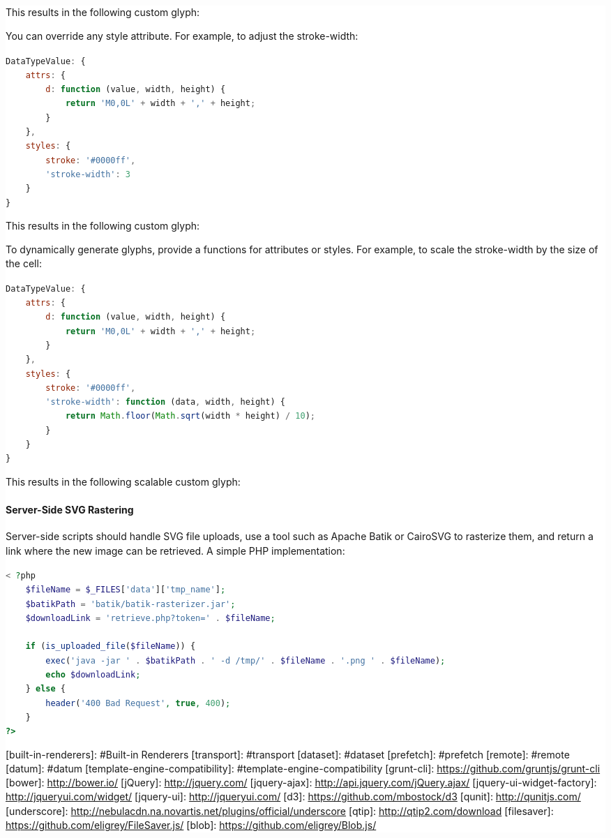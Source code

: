 This results in the following custom glyph:

You can override any style attribute. For example, to adjust the stroke-width:

```javascript
DataTypeValue: {
    attrs: {
        d: function (value, width, height) {
            return 'M0,0L' + width + ',' + height;
        }
    },
    styles: {
        stroke: '#0000ff',
        'stroke-width': 3
    }
}
```

This results in the following custom glyph:

To dynamically generate glyphs, provide a functions for attributes or styles. For example, to scale the stroke-width by the size of the cell:

```javascript
DataTypeValue: {
    attrs: {
        d: function (value, width, height) {
            return 'M0,0L' + width + ',' + height;
        }
    },
    styles: {
        stroke: '#0000ff',
        'stroke-width': function (data, width, height) {
            return Math.floor(Math.sqrt(width * height) / 10);
        }
    }
}
```

This results in the following scalable custom glyph:

#### Server-Side SVG Rastering

Server-side scripts should handle SVG file uploads, use a tool such as Apache Batik or CairoSVG to rasterize them, and return a link where the new image can be retrieved.
A simple PHP implementation:

```php
< ?php
	$fileName = $_FILES['data']['tmp_name'];
	$batikPath = 'batik/batik-rasterizer.jar';
	$downloadLink = 'retrieve.php?token=' . $fileName;

	if (is_uploaded_file($fileName)) {
		exec('java -jar ' . $batikPath . ' -d /tmp/' . $fileName . '.png ' . $fileName);
		echo $downloadLink;
	} else {
		header('400 Bad Request', true, 400);
	}
?>
```


[gh-page]: http://nibr.github.com/gridvar.js
[examples]: http://10.145.32.237:8080/gridvar/
[zipball]: http://nibr.github.com/gridvar.js/releases/latest/gridvar.js.zip
[typeahead.js]: http://nibr.github.com/gridvar.js/releases/latest/gridvar.js
[typeahead.min.js]: http://nibr.github.com/gridvar.js/releases/latest/gridvar.min.js
[issues]: https://github.com/nibr/gridvar.js/issues
[built-in-renderers]: #Built-in Renderers
[transport]: #transport
[dataset]: #dataset
[prefetch]: #prefetch
[remote]: #remote
[datum]: #datum
[template-engine-compatibility]: #template-engine-compatibility
[grunt-cli]: https://github.com/gruntjs/grunt-cli
[bower]: http://bower.io/
[jQuery]: http://jquery.com/
[jquery-ajax]: http://api.jquery.com/jQuery.ajax/
[jquery-ui-widget-factory]: http://jqueryui.com/widget/
[jquery-ui]: http://jqueryui.com/
[d3]: https://github.com/mbostock/d3
[qunit]: http://qunitjs.com/
[underscore]: http://nebulacdn.na.novartis.net/plugins/official/underscore
[qtip]: http://qtip2.com/download
[filesaver]: https://github.com/eligrey/FileSaver.js/
[blob]: https://github.com/eligrey/Blob.js/